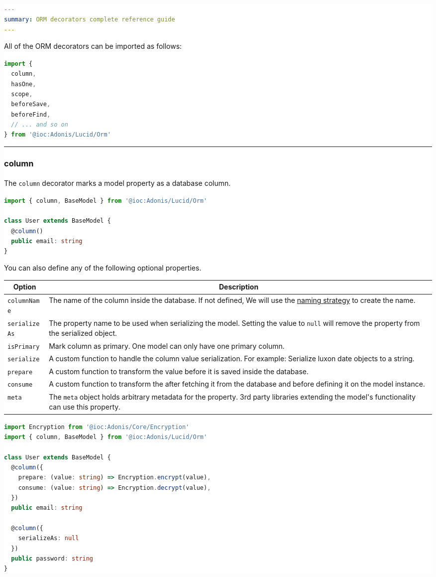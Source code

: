 ```yaml
---
summary: ORM decorators complete reference guide
---
```


All of the ORM decorators can be imported as follows:

```ts
import {
  column,
  hasOne,
  scope,
  beforeSave,
  beforeFind,
  // ... and so on
} from '@ioc:Adonis/Lucid/Orm'
```

---

### column
The `column` decorator marks a model property as a database column.

```ts
import { column, BaseModel } from '@ioc:Adonis/Lucid/Orm'

class User extends BaseModel {
  @column()
  public email: string
}
```

You can also define any of the following optional properties.

| Option | Description |
|---------|------------|
| `columnName` | The name of the column inside the database. If not defined, We will use the [naming strategy](./naming-strategy.md#columnname) to create the name. |
| `serializeAs` | The property name to be used when serializing the model. Setting the value to `null` will remove the property from the serialized object. |
| `isPrimary` | Mark column as primary. One model can only have one primary column. |
| `serialize` | A custom function to handle the column value serialization. For example: Serialize luxon date objects to a string. |
| `prepare` | A custom function to transform the value before it is saved inside the database. |
| `consume` | A custom function to transform the after fetching it from the database and before defining it on the model instance. |
| `meta` | The `meta` object holds arbitrary metadata for the property. 3rd party libraries extending the model's functionality can use this property. |

```ts
import Encryption from '@ioc:Adonis/Core/Encryption'
import { column, BaseModel } from '@ioc:Adonis/Lucid/Orm'

class User extends BaseModel {
  @column({
    prepare: (value: string) => Encryption.encrypt(value),
    consume: (value: string) => Encryption.decrypt(value),
  })
  public email: string

  @column({
    serializeAs: null
  })
  public password: string
}
```
